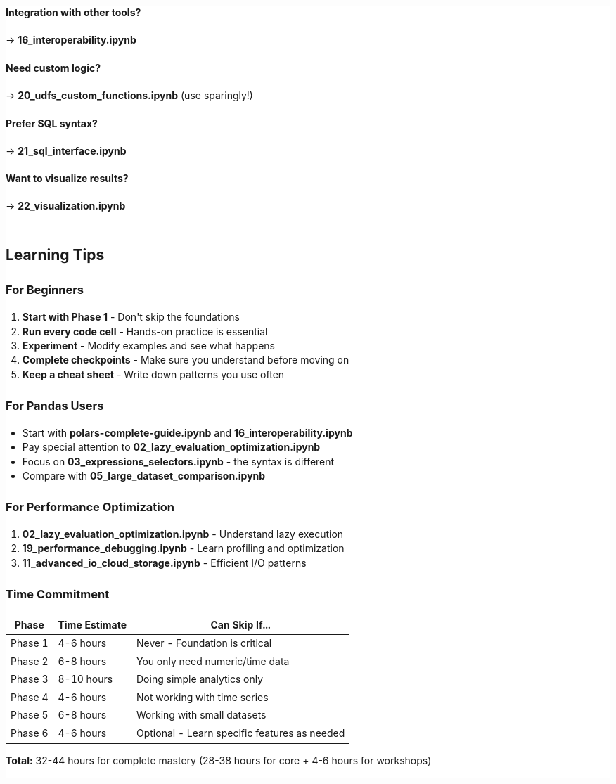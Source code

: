 #### Integration with other tools?
→ **16_interoperability.ipynb**

#### Need custom logic?
→ **20_udfs_custom_functions.ipynb** (use sparingly!)

#### Prefer SQL syntax?
→ **21_sql_interface.ipynb**

#### Want to visualize results?
→ **22_visualization.ipynb**

---

## Learning Tips

### For Beginners
1. **Start with Phase 1** - Don't skip the foundations
2. **Run every code cell** - Hands-on practice is essential
3. **Experiment** - Modify examples and see what happens
4. **Complete checkpoints** - Make sure you understand before moving on
5. **Keep a cheat sheet** - Write down patterns you use often

### For Pandas Users
- Start with **polars-complete-guide.ipynb** and **16_interoperability.ipynb**
- Pay special attention to **02_lazy_evaluation_optimization.ipynb**
- Focus on **03_expressions_selectors.ipynb** - the syntax is different
- Compare with **05_large_dataset_comparison.ipynb**

### For Performance Optimization
1. **02_lazy_evaluation_optimization.ipynb** - Understand lazy execution
2. **19_performance_debugging.ipynb** - Learn profiling and optimization
3. **11_advanced_io_cloud_storage.ipynb** - Efficient I/O patterns

### Time Commitment

| Phase | Time Estimate | Can Skip If... |
|-------|--------------|----------------|
| Phase 1 | 4-6 hours | Never - Foundation is critical |
| Phase 2 | 6-8 hours | You only need numeric/time data |
| Phase 3 | 8-10 hours | Doing simple analytics only |
| Phase 4 | 4-6 hours | Not working with time series |
| Phase 5 | 6-8 hours | Working with small datasets |
| Phase 6 | 4-6 hours | Optional - Learn specific features as needed |

**Total:** 32-44 hours for complete mastery (28-38 hours for core + 4-6 hours for workshops)

---